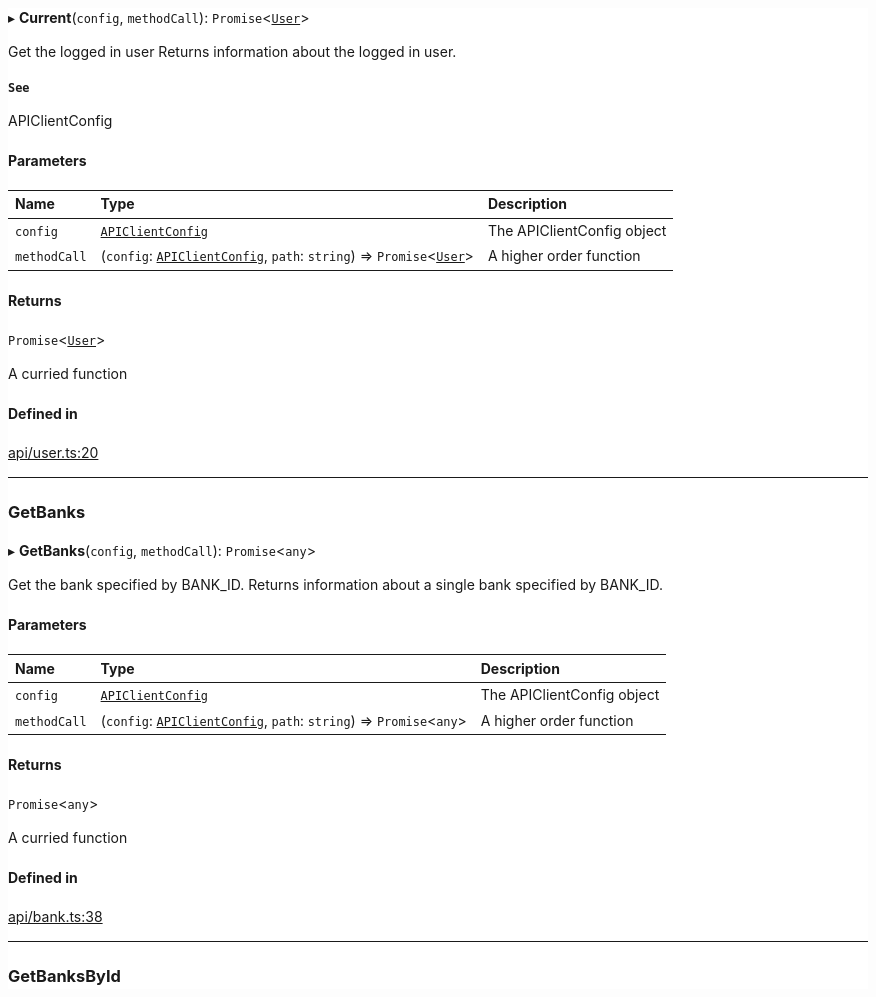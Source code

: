 ▸ **Current**(`config`, `methodCall`): `Promise`<[`User`](../enums/api.API.md#user)\>

Get the logged in user
Returns information about the logged in user.

**`See`**

APIClientConfig

#### Parameters

| Name | Type | Description |
| :------ | :------ | :------ |
| `config` | [`APIClientConfig`](api.md#apiclientconfig) | The APIClientConfig object |
| `methodCall` | (`config`: [`APIClientConfig`](api.md#apiclientconfig), `path`: `string`) => `Promise`<[`User`](../enums/api.API.md#user)\> | A higher order function |

#### Returns

`Promise`<[`User`](../enums/api.API.md#user)\>

A curried function

#### Defined in

[api/user.ts:20](https://github.com/mark-tesobe/OBP-SDK/blob/3579ba0/src/api/user.ts#L20)

___

### GetBanks

▸ **GetBanks**(`config`, `methodCall`): `Promise`<`any`\>

Get the bank specified by BANK_ID.
Returns information about a single bank specified by BANK_ID.

#### Parameters

| Name | Type | Description |
| :------ | :------ | :------ |
| `config` | [`APIClientConfig`](api.md#apiclientconfig) | The APIClientConfig object |
| `methodCall` | (`config`: [`APIClientConfig`](api.md#apiclientconfig), `path`: `string`) => `Promise`<`any`\> | A higher order function |

#### Returns

`Promise`<`any`\>

A curried function

#### Defined in

[api/bank.ts:38](https://github.com/mark-tesobe/OBP-SDK/blob/3579ba0/src/api/bank.ts#L38)

___

### GetBanksById
